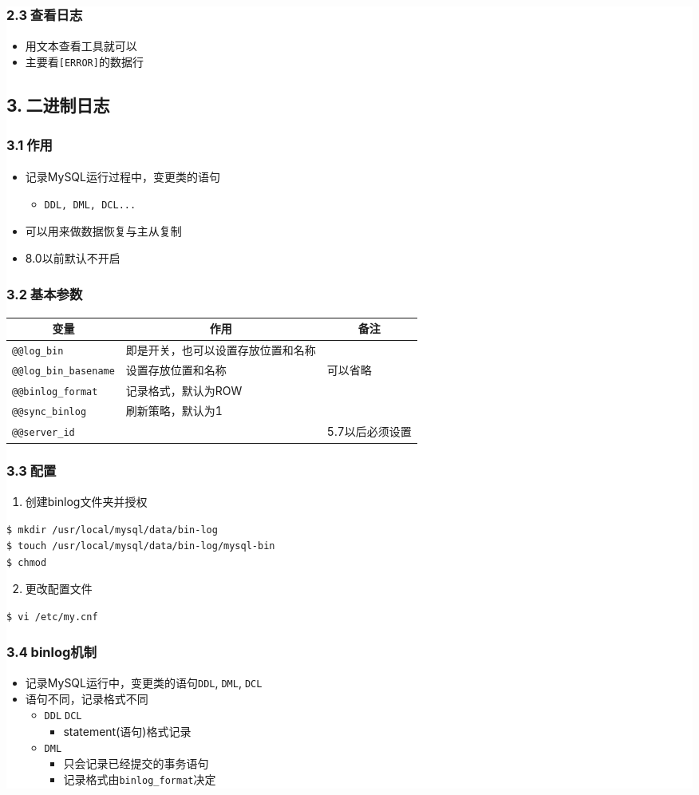 ### 2.3 查看日志

- 用文本查看工具就可以
- 主要看`[ERROR]`的数据行

## 3. 二进制日志

### 3.1 作用

- 记录MySQL运行过程中，变更类的语句
  - `DDL, DML, DCL...`
- 可以用来做数据恢复与主从复制

- 8.0以前默认不开启

### 3.2 基本参数

| 变量                 | 作用                               | 备注            |
| -------------------- | ---------------------------------- | --------------- |
| `@@log_bin`          | 即是开关，也可以设置存放位置和名称 |                 |
| `@@log_bin_basename` | 设置存放位置和名称                 | 可以省略        |
| `@@binlog_format`    | 记录格式，默认为ROW                |                 |
| `@@sync_binlog`      | 刷新策略，默认为1                  |                 |
| `@@server_id`        |                                    | 5.7以后必须设置 |

### 3.3 配置

1. 创建binlog文件夹并授权

```bash
$ mkdir /usr/local/mysql/data/bin-log
$ touch /usr/local/mysql/data/bin-log/mysql-bin
$ chmod
```

2. 更改配置文件

```bash
$ vi /etc/my.cnf

```

### 3.4 binlog机制

- 记录MySQL运行中，变更类的语句`DDL`, `DML`, `DCL`
- 语句不同，记录格式不同
  - `DDL` `DCL`
    -  statement(语句)格式记录
  - `DML`
    - 只会记录已经提交的事务语句
    - 记录格式由`binlog_format`决定
